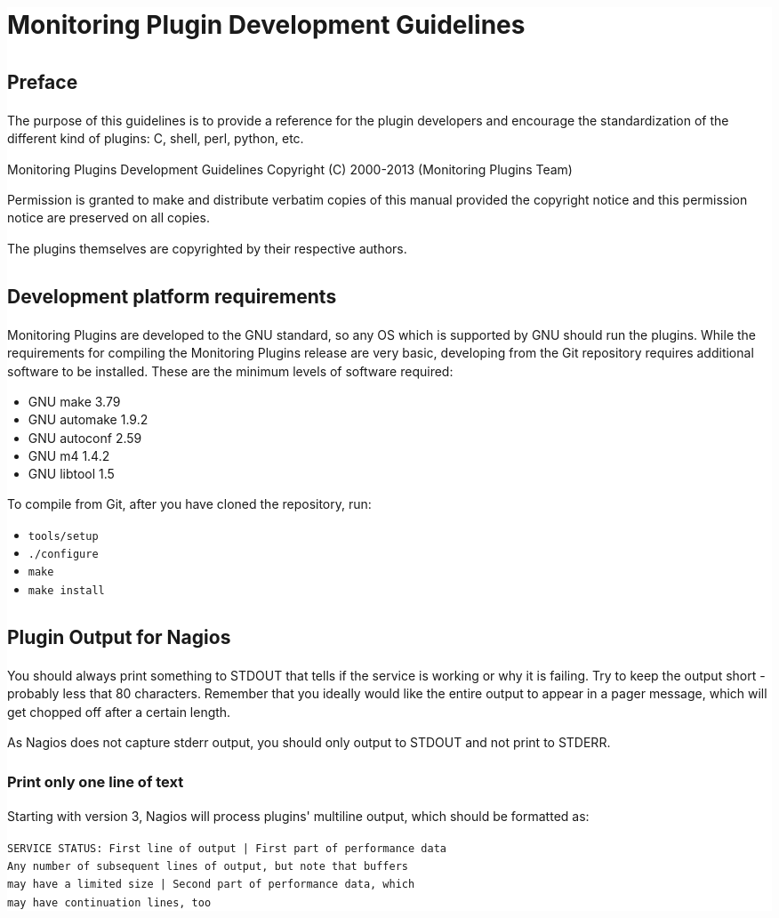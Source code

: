 # Monitoring Plugin Development Guidelines

## Preface

The purpose of this guidelines is to provide a reference for the plugin developers and encourage the standardization of the different kind of plugins: C, shell, perl, python, etc.

Monitoring Plugins Development Guidelines Copyright (C) 2000-2013 (Monitoring Plugins Team)

Permission is granted to make and distribute verbatim copies of this manual provided the copyright notice and this permission notice are preserved on all copies.

The plugins themselves are copyrighted by their respective authors.

## Development platform requirements

Monitoring Plugins are developed to the GNU standard, so any OS which is supported by GNU should run the plugins. While the requirements for compiling the Monitoring Plugins release are very basic, developing from the Git repository requires additional software to be installed. These are the minimum levels of software required:

* GNU make 3.79
* GNU automake 1.9.2
* GNU autoconf 2.59
* GNU m4 1.4.2
* GNU libtool 1.5

To compile from Git, after you have cloned the repository, run:

* `tools/setup`
* `./configure`
* `make`
* `make install`

## Plugin Output for Nagios

You should always print something to STDOUT that tells if the service is working or why it is failing. Try to keep the output short - probably less that 80 characters. Remember that you ideally would like the entire output to appear in a pager message, which will get chopped off after a certain length.

As Nagios does not capture stderr output, you should only output to STDOUT and not print to STDERR.

### Print only one line of text

Starting with version 3, Nagios will process plugins' multiline output, which should be formatted as:

```
SERVICE STATUS: First line of output | First part of performance data
Any number of subsequent lines of output, but note that buffers
may have a limited size | Second part of performance data, which
may have continuation lines, too
```
